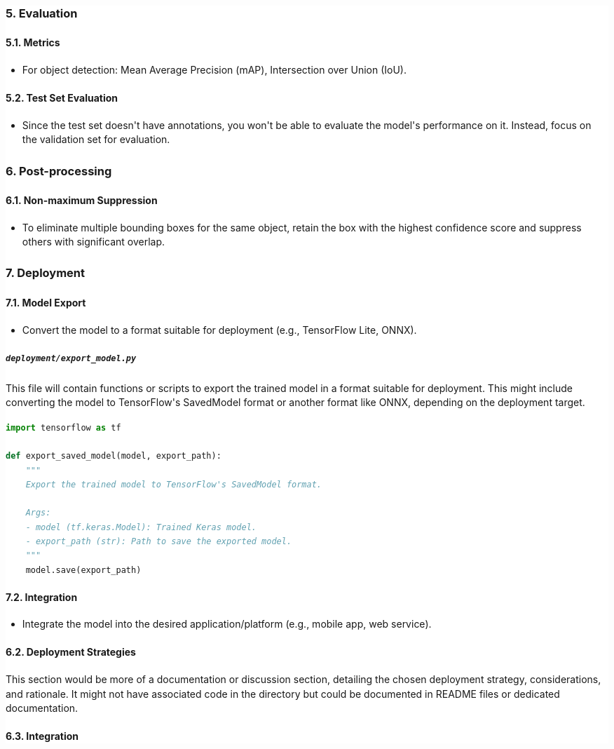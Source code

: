 ### 5. Evaluation

#### 5.1. Metrics

- For object detection: Mean Average Precision (mAP), Intersection over Union (IoU).

#### 5.2. Test Set Evaluation

- Since the test set doesn't have annotations, you won't be able to evaluate the model's performance on it. Instead, focus on the validation set for evaluation.

### 6. Post-processing

#### 6.1. Non-maximum Suppression

- To eliminate multiple bounding boxes for the same object, retain the box with the highest confidence score and suppress others with significant overlap.

### 7. Deployment

#### 7.1. Model Export

- Convert the model to a format suitable for deployment (e.g., TensorFlow Lite, ONNX).

##### `deployment/export_model.py`

This file will contain functions or scripts to export the trained model in a format suitable for deployment. This might include converting the model to TensorFlow's SavedModel format or another format like ONNX, depending on the deployment target.

```python
import tensorflow as tf

def export_saved_model(model, export_path):
    """
    Export the trained model to TensorFlow's SavedModel format.

    Args:
    - model (tf.keras.Model): Trained Keras model.
    - export_path (str): Path to save the exported model.
    """
    model.save(export_path)
```

#### 7.2. Integration

- Integrate the model into the desired application/platform (e.g., mobile app, web service).

#### 6.2. Deployment Strategies

This section would be more of a documentation or discussion section, detailing the chosen deployment strategy, considerations, and rationale. It might not have associated code in the directory but could be documented in README files or dedicated documentation.

#### 6.3. Integration

